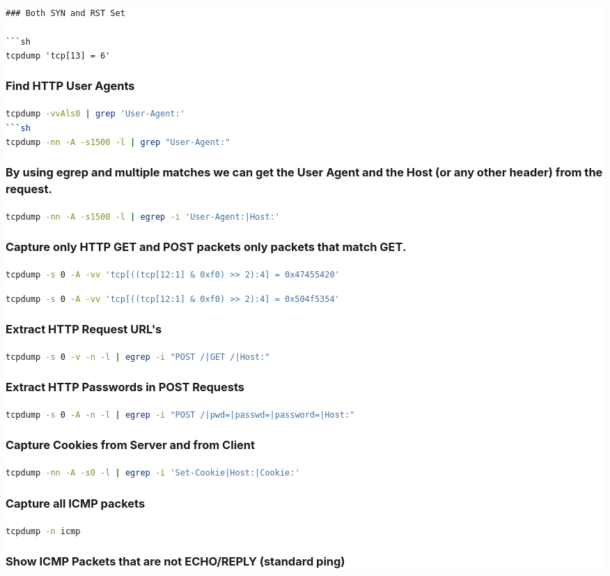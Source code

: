 ```
### Both SYN and RST Set

```sh
tcpdump 'tcp[13] = 6'

```
### Find HTTP User Agents

```sh
tcpdump -vvAls0 | grep 'User-Agent:'
```sh
tcpdump -nn -A -s1500 -l | grep "User-Agent:"

```
### By using egrep and multiple matches we can get the User Agent and the Host (or any other header) from the request.
    
```sh
tcpdump -nn -A -s1500 -l | egrep -i 'User-Agent:|Host:'

```
### Capture only HTTP GET and POST packets only packets that match GET.
```sh
tcpdump -s 0 -A -vv 'tcp[((tcp[12:1] & 0xf0) >> 2):4] = 0x47455420'
```
```sh
tcpdump -s 0 -A -vv 'tcp[((tcp[12:1] & 0xf0) >> 2):4] = 0x504f5354'

```
### Extract HTTP Request URL's
    
```sh
tcpdump -s 0 -v -n -l | egrep -i "POST /|GET /|Host:"

```
### Extract HTTP Passwords in POST Requests
    
```sh
tcpdump -s 0 -A -n -l | egrep -i "POST /|pwd=|passwd=|password=|Host:"

```
### Capture Cookies from Server and from Client
    
```sh
tcpdump -nn -A -s0 -l | egrep -i 'Set-Cookie|Host:|Cookie:'

```
### Capture all ICMP packets
    
```sh
tcpdump -n icmp

```
### Show ICMP Packets that are not ECHO/REPLY (standard ping)
    